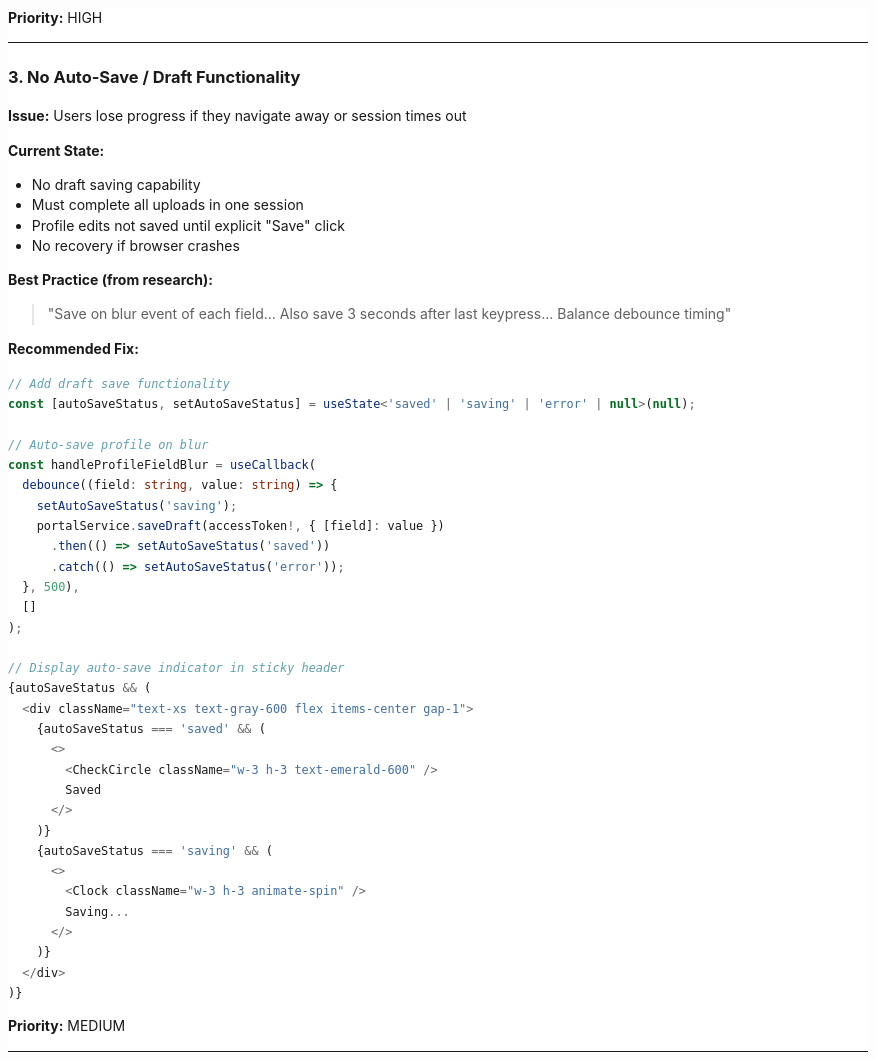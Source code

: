 **Priority:** HIGH

---

### 3. **No Auto-Save / Draft Functionality**

**Issue:** Users lose progress if they navigate away or session times out

**Current State:**
- No draft saving capability
- Must complete all uploads in one session
- Profile edits not saved until explicit "Save" click
- No recovery if browser crashes

**Best Practice (from research):**
> "Save on blur event of each field... Also save 3 seconds after last keypress... Balance debounce timing"

**Recommended Fix:**
```typescript
// Add draft save functionality
const [autoSaveStatus, setAutoSaveStatus] = useState<'saved' | 'saving' | 'error' | null>(null);

// Auto-save profile on blur
const handleProfileFieldBlur = useCallback(
  debounce((field: string, value: string) => {
    setAutoSaveStatus('saving');
    portalService.saveDraft(accessToken!, { [field]: value })
      .then(() => setAutoSaveStatus('saved'))
      .catch(() => setAutoSaveStatus('error'));
  }, 500),
  []
);

// Display auto-save indicator in sticky header
{autoSaveStatus && (
  <div className="text-xs text-gray-600 flex items-center gap-1">
    {autoSaveStatus === 'saved' && (
      <>
        <CheckCircle className="w-3 h-3 text-emerald-600" />
        Saved
      </>
    )}
    {autoSaveStatus === 'saving' && (
      <>
        <Clock className="w-3 h-3 animate-spin" />
        Saving...
      </>
    )}
  </div>
)}
```

**Priority:** MEDIUM

---